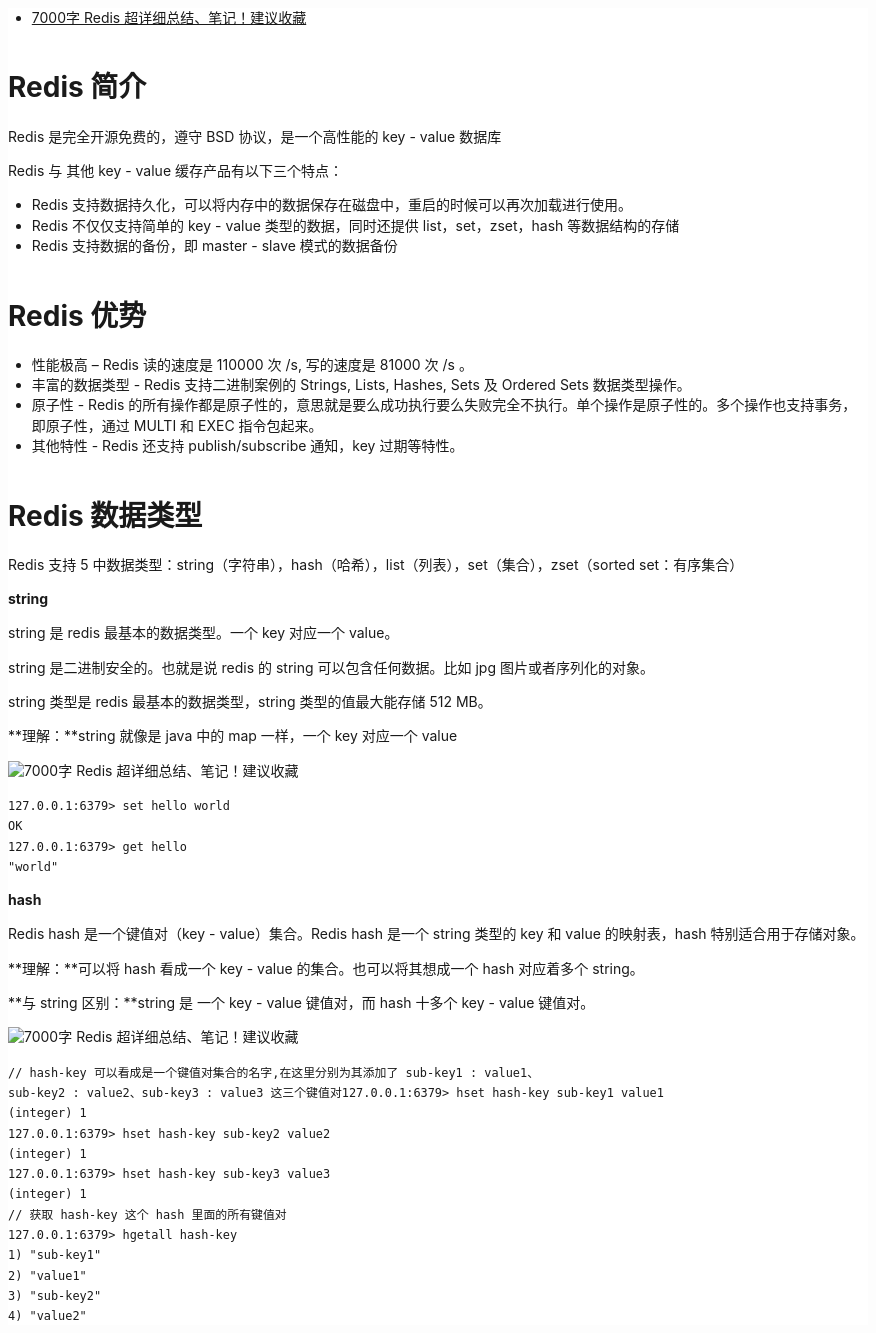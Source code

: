 - [7000字 Redis 超详细总结、笔记！建议收藏](https://segmentfault.com/a/1190000024515544)



# Redis 简介

Redis 是完全开源免费的，遵守 BSD 协议，是一个高性能的 key - value 数据库

Redis 与 其他 key - value 缓存产品有以下三个特点：

- Redis 支持数据持久化，可以将内存中的数据保存在磁盘中，重启的时候可以再次加载进行使用。
- Redis 不仅仅支持简单的 key - value 类型的数据，同时还提供 list，set，zset，hash 等数据结构的存储
- Redis 支持数据的备份，即 master - slave 模式的数据备份

# Redis 优势

- 性能极高 – Redis 读的速度是 110000 次 /s, 写的速度是 81000 次 /s 。
- 丰富的数据类型 - Redis 支持二进制案例的 Strings, Lists, Hashes, Sets 及 Ordered Sets 数据类型操作。
- 原子性 - Redis 的所有操作都是原子性的，意思就是要么成功执行要么失败完全不执行。单个操作是原子性的。多个操作也支持事务，即原子性，通过 MULTI 和 EXEC 指令包起来。
- 其他特性 - Redis 还支持 publish/subscribe 通知，key 过期等特性。

# Redis 数据类型

Redis 支持 5 中数据类型：string（字符串），hash（哈希），list（列表），set（集合），zset（sorted set：有序集合）

**string**

string 是 redis 最基本的数据类型。一个 key 对应一个 value。

string 是二进制安全的。也就是说 redis 的 string 可以包含任何数据。比如 jpg 图片或者序列化的对象。

string 类型是 redis 最基本的数据类型，string 类型的值最大能存储 512 MB。

**理解：**string 就像是 java 中的 map 一样，一个 key 对应一个 value

![7000字 Redis 超详细总结、笔记！建议收藏](https://segmentfault.com/img/remote/1460000024515547)

```
127.0.0.1:6379> set hello world
OK
127.0.0.1:6379> get hello
"world"
```

**hash**

Redis hash 是一个键值对（key - value）集合。Redis hash 是一个 string 类型的 key 和 value 的映射表，hash 特别适合用于存储对象。

**理解：**可以将 hash 看成一个 key - value 的集合。也可以将其想成一个 hash 对应着多个 string。

**与 string 区别：**string 是 一个 key - value 键值对，而 hash 十多个 key - value 键值对。

![7000字 Redis 超详细总结、笔记！建议收藏](https://segmentfault.com/img/remote/1460000024515548)

```
// hash-key 可以看成是一个键值对集合的名字,在这里分别为其添加了 sub-key1 : value1、
sub-key2 : value2、sub-key3 : value3 这三个键值对127.0.0.1:6379> hset hash-key sub-key1 value1
(integer) 1
127.0.0.1:6379> hset hash-key sub-key2 value2
(integer) 1
127.0.0.1:6379> hset hash-key sub-key3 value3
(integer) 1
// 获取 hash-key 这个 hash 里面的所有键值对
127.0.0.1:6379> hgetall hash-key
1) "sub-key1"
2) "value1"
3) "sub-key2"
4) "value2"
```